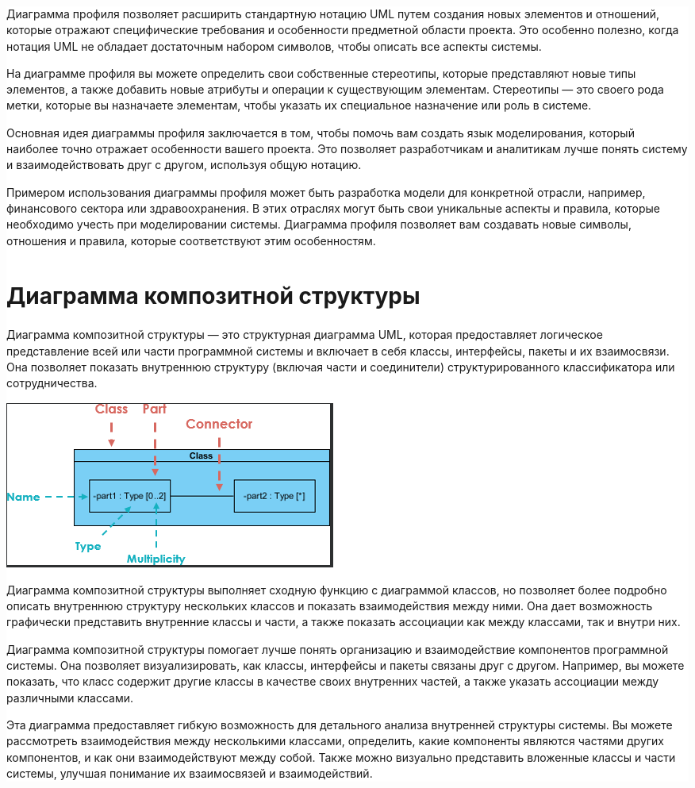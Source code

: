 Диаграмма профиля позволяет расширить стандартную нотацию UML путем создания новых элементов и отношений, которые отражают специфические требования и особенности предметной области проекта. Это особенно полезно, когда нотация UML не обладает достаточным набором символов, чтобы описать все аспекты системы.

На диаграмме профиля вы можете определить свои собственные стереотипы, которые представляют новые типы элементов, а также добавить новые атрибуты и операции к существующим элементам. Стереотипы — это своего рода метки, которые вы назначаете элементам, чтобы указать их специальное назначение или роль в системе.

Основная идея диаграммы профиля заключается в том, чтобы помочь вам создать язык моделирования, который наиболее точно отражает особенности вашего проекта. Это позволяет разработчикам и аналитикам лучше понять систему и взаимодействовать друг с другом, используя общую нотацию.

Примером использования диаграммы профиля может быть разработка модели для конкретной отрасли, например, финансового сектора или здравоохранения. В этих отраслях могут быть свои уникальные аспекты и правила, которые необходимо учесть при моделировании системы. Диаграмма профиля позволяет вам создавать новые символы, отношения и правила, которые соответствуют этим особенностям.

# Диаграмма композитной структуры

Диаграмма композитной структуры — это структурная диаграмма UML, которая предоставляет логическое представление всей или части программной системы и включает в себя классы, интерфейсы, пакеты и их взаимосвязи. Она позволяет показать внутреннюю структуру (включая части и соединители) структурированного классификатора или сотрудничества.

![alt text](image/image8.png)

Диаграмма композитной структуры выполняет сходную функцию с диаграммой классов, но позволяет более подробно описать внутреннюю структуру нескольких классов и показать взаимодействия между ними. Она дает возможность графически представить внутренние классы и части, а также показать ассоциации как между классами, так и внутри них.

Диаграмма композитной структуры помогает лучше понять организацию и взаимодействие компонентов программной системы. Она позволяет визуализировать, как классы, интерфейсы и пакеты связаны друг с другом. Например, вы можете показать, что класс содержит другие классы в качестве своих внутренних частей, а также указать ассоциации между различными классами.

Эта диаграмма предоставляет гибкую возможность для детального анализа внутренней структуры системы. Вы можете рассмотреть взаимодействия между несколькими классами, определить, какие компоненты являются частями других компонентов, и как они взаимодействуют между собой. Также можно визуально представить вложенные классы и части системы, улучшая понимание их взаимосвязей и взаимодействий.
